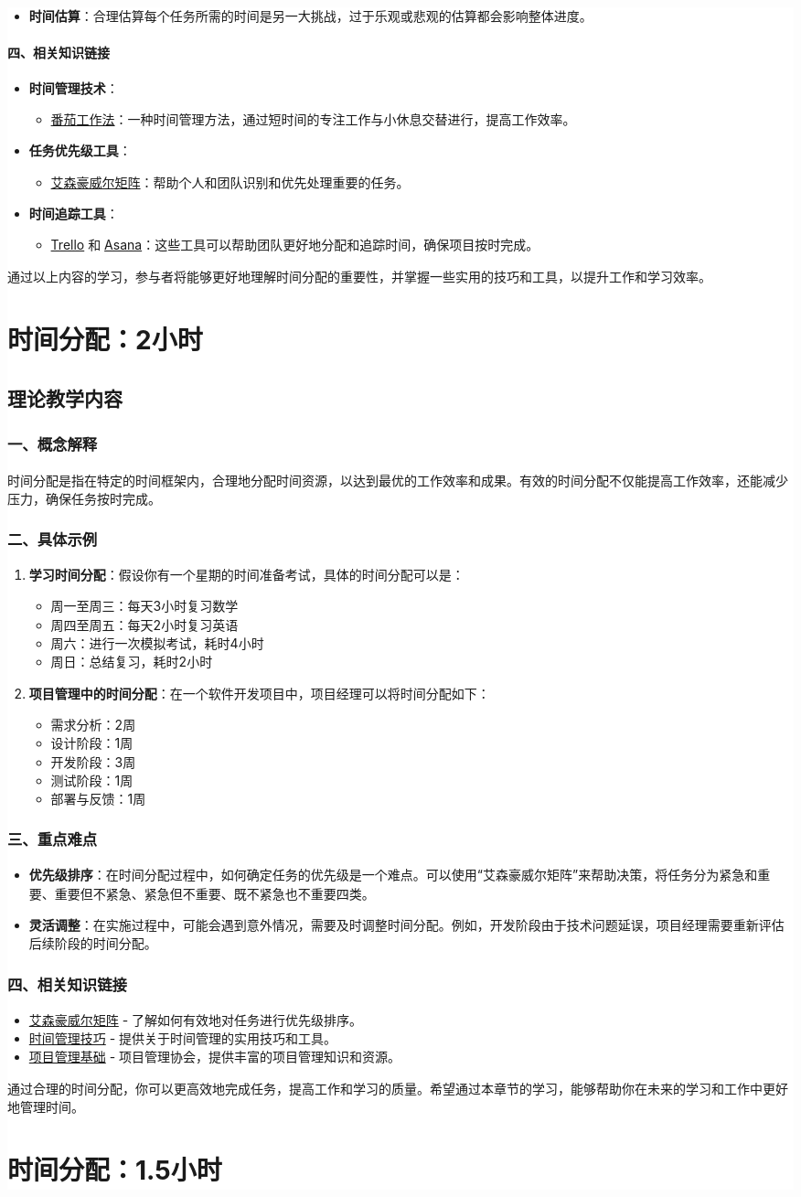 - **时间估算**：合理估算每个任务所需的时间是另一大挑战，过于乐观或悲观的估算都会影响整体进度。

#### 四、相关知识链接

- **时间管理技术**：
  - [番茄工作法](https://en.wikipedia.org/wiki/Pomodoro_Technique)：一种时间管理方法，通过短时间的专注工作与小休息交替进行，提高工作效率。
  
- **任务优先级工具**：
  - [艾森豪威尔矩阵](https://en.wikipedia.org/wiki/Eisenhower_Matrix)：帮助个人和团队识别和优先处理重要的任务。

- **时间追踪工具**：
  - [Trello](https://trello.com/) 和 [Asana](https://asana.com/)：这些工具可以帮助团队更好地分配和追踪时间，确保项目按时完成。

通过以上内容的学习，参与者将能够更好地理解时间分配的重要性，并掌握一些实用的技巧和工具，以提升工作和学习效率。

# 时间分配：2小时

## 理论教学内容

### 一、概念解释

时间分配是指在特定的时间框架内，合理地分配时间资源，以达到最优的工作效率和成果。有效的时间分配不仅能提高工作效率，还能减少压力，确保任务按时完成。

### 二、具体示例

1. **学习时间分配**：假设你有一个星期的时间准备考试，具体的时间分配可以是：
   - 周一至周三：每天3小时复习数学
   - 周四至周五：每天2小时复习英语
   - 周六：进行一次模拟考试，耗时4小时
   - 周日：总结复习，耗时2小时

2. **项目管理中的时间分配**：在一个软件开发项目中，项目经理可以将时间分配如下：
   - 需求分析：2周
   - 设计阶段：1周
   - 开发阶段：3周
   - 测试阶段：1周
   - 部署与反馈：1周

### 三、重点难点

- **优先级排序**：在时间分配过程中，如何确定任务的优先级是一个难点。可以使用“艾森豪威尔矩阵”来帮助决策，将任务分为紧急和重要、重要但不紧急、紧急但不重要、既不紧急也不重要四类。
  
- **灵活调整**：在实施过程中，可能会遇到意外情况，需要及时调整时间分配。例如，开发阶段由于技术问题延误，项目经理需要重新评估后续阶段的时间分配。

### 四、相关知识链接

- [艾森豪威尔矩阵](https://zh.wikipedia.org/wiki/%E8%89%BE%E6%A3%AE%E8%8D%B7%E5%A8%9C%E7%9F%A9%E9%98%B5) - 了解如何有效地对任务进行优先级排序。
- [时间管理技巧](https://www.mindtools.com/pages/article/newHTE_00.htm) - 提供关于时间管理的实用技巧和工具。
- [项目管理基础](https://www.pmi.org) - 项目管理协会，提供丰富的项目管理知识和资源。

通过合理的时间分配，你可以更高效地完成任务，提高工作和学习的质量。希望通过本章节的学习，能够帮助你在未来的学习和工作中更好地管理时间。

# 时间分配：1.5小时
